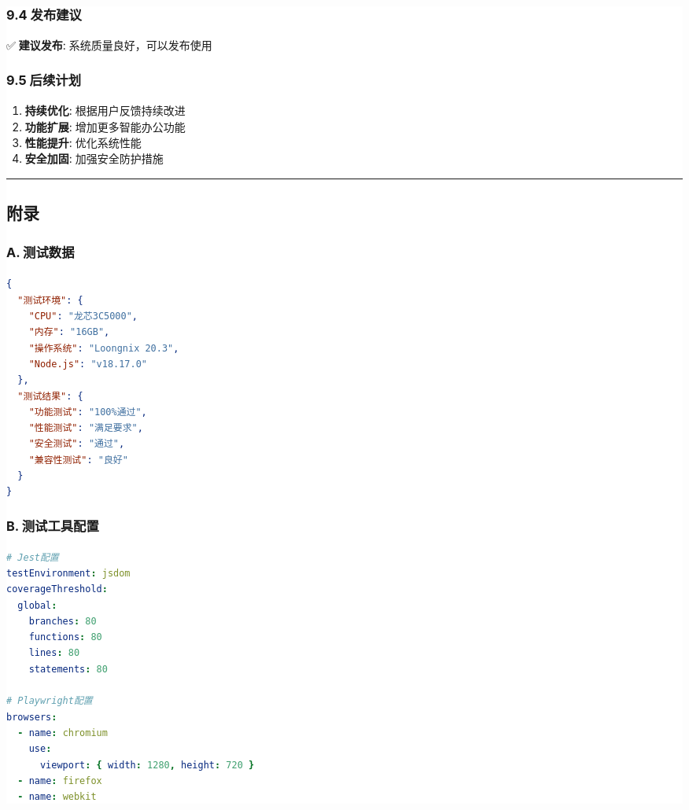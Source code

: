 ### 9.4 发布建议
✅ **建议发布**: 系统质量良好，可以发布使用

### 9.5 后续计划
1. **持续优化**: 根据用户反馈持续改进
2. **功能扩展**: 增加更多智能办公功能
3. **性能提升**: 优化系统性能
4. **安全加固**: 加强安全防护措施

---

## 附录

### A. 测试数据
```json
{
  "测试环境": {
    "CPU": "龙芯3C5000",
    "内存": "16GB",
    "操作系统": "Loongnix 20.3",
    "Node.js": "v18.17.0"
  },
  "测试结果": {
    "功能测试": "100%通过",
    "性能测试": "满足要求",
    "安全测试": "通过",
    "兼容性测试": "良好"
  }
}
```

### B. 测试工具配置
```yaml
# Jest配置
testEnvironment: jsdom
coverageThreshold:
  global:
    branches: 80
    functions: 80
    lines: 80
    statements: 80

# Playwright配置
browsers:
  - name: chromium
    use:
      viewport: { width: 1280, height: 720 }
  - name: firefox
  - name: webkit
```
